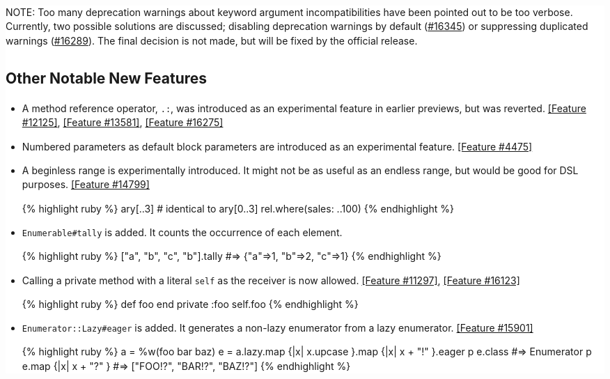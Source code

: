 NOTE: Too many deprecation warnings about keyword argument incompatibilities
have been pointed out to be too verbose.  Currently, two possible solutions
are discussed; disabling deprecation warnings by default
([#16345](https://bugs.ruby-lang.org/issues/16345))
or suppressing duplicated warnings
([#16289](https://bugs.ruby-lang.org/issues/16289)).
The final decision is not made, but will be fixed by the official release.

## Other Notable New Features

* A method reference operator, `.:`, was introduced
  as an experimental feature in earlier previews, but was reverted.
  [[Feature #12125]](https://bugs.ruby-lang.org/issues/12125),
  [[Feature #13581]]( https://bugs.ruby-lang.org/issues/13581),
  [[Feature #16275]](https://bugs.ruby-lang.org/issues/16275)

* Numbered parameters as default block parameters are introduced
  as an experimental feature.
  [[Feature #4475]](https://bugs.ruby-lang.org/issues/4475)

* A beginless range is experimentally introduced.  It might not be
  as useful as an endless range, but would be good for DSL purposes.
  [[Feature #14799]](https://bugs.ruby-lang.org/issues/14799)

  {% highlight ruby %}
  ary[..3]  # identical to ary[0..3]
  rel.where(sales: ..100)
  {% endhighlight %}

* `Enumerable#tally` is added.  It counts the occurrence of each element.

  {% highlight ruby %}
  ["a", "b", "c", "b"].tally
  #=> {"a"=>1, "b"=>2, "c"=>1}
  {% endhighlight %}

* Calling a private method with a literal `self` as the receiver
  is now allowed.
  [[Feature #11297]](https://bugs.ruby-lang.org/issues/11297),
  [[Feature #16123]](https://bugs.ruby-lang.org/issues/16123)

  {% highlight ruby %}
  def foo
  end
  private :foo
  self.foo
  {% endhighlight %}

* `Enumerator::Lazy#eager` is added.
  It generates a non-lazy enumerator from a lazy enumerator.
  [[Feature #15901]](https://bugs.ruby-lang.org/issues/15901)

  {% highlight ruby %}
  a = %w(foo bar baz)
  e = a.lazy.map {|x| x.upcase }.map {|x| x + "!" }.eager
  p e.class               #=> Enumerator
  p e.map {|x| x + "?" }  #=> ["FOO!?", "BAR!?", "BAZ!?"]
  {% endhighlight %}
